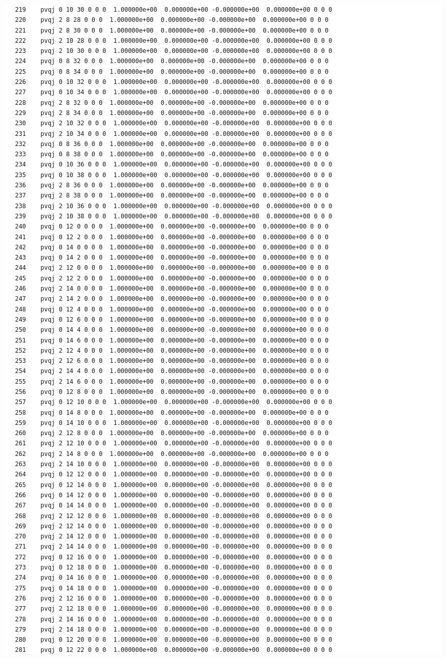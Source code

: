        219    pvqj 0 10 30 0 0 0  1.000000e+00  0.000000e+00 -0.000000e+00  0.000000e+00 0 0 0
       220    pvqj 2 8 28 0 0 0  1.000000e+00  0.000000e+00 -0.000000e+00  0.000000e+00 0 0 0
       221    pvqj 2 8 30 0 0 0  1.000000e+00  0.000000e+00 -0.000000e+00  0.000000e+00 0 0 0
       222    pvqj 2 10 28 0 0 0  1.000000e+00  0.000000e+00 -0.000000e+00  0.000000e+00 0 0 0
       223    pvqj 2 10 30 0 0 0  1.000000e+00  0.000000e+00 -0.000000e+00  0.000000e+00 0 0 0
       224    pvqj 0 8 32 0 0 0  1.000000e+00  0.000000e+00 -0.000000e+00  0.000000e+00 0 0 0
       225    pvqj 0 8 34 0 0 0  1.000000e+00  0.000000e+00 -0.000000e+00  0.000000e+00 0 0 0
       226    pvqj 0 10 32 0 0 0  1.000000e+00  0.000000e+00 -0.000000e+00  0.000000e+00 0 0 0
       227    pvqj 0 10 34 0 0 0  1.000000e+00  0.000000e+00 -0.000000e+00  0.000000e+00 0 0 0
       228    pvqj 2 8 32 0 0 0  1.000000e+00  0.000000e+00 -0.000000e+00  0.000000e+00 0 0 0
       229    pvqj 2 8 34 0 0 0  1.000000e+00  0.000000e+00 -0.000000e+00  0.000000e+00 0 0 0
       230    pvqj 2 10 32 0 0 0  1.000000e+00  0.000000e+00 -0.000000e+00  0.000000e+00 0 0 0
       231    pvqj 2 10 34 0 0 0  1.000000e+00  0.000000e+00 -0.000000e+00  0.000000e+00 0 0 0
       232    pvqj 0 8 36 0 0 0  1.000000e+00  0.000000e+00 -0.000000e+00  0.000000e+00 0 0 0
       233    pvqj 0 8 38 0 0 0  1.000000e+00  0.000000e+00 -0.000000e+00  0.000000e+00 0 0 0
       234    pvqj 0 10 36 0 0 0  1.000000e+00  0.000000e+00 -0.000000e+00  0.000000e+00 0 0 0
       235    pvqj 0 10 38 0 0 0  1.000000e+00  0.000000e+00 -0.000000e+00  0.000000e+00 0 0 0
       236    pvqj 2 8 36 0 0 0  1.000000e+00  0.000000e+00 -0.000000e+00  0.000000e+00 0 0 0
       237    pvqj 2 8 38 0 0 0  1.000000e+00  0.000000e+00 -0.000000e+00  0.000000e+00 0 0 0
       238    pvqj 2 10 36 0 0 0  1.000000e+00  0.000000e+00 -0.000000e+00  0.000000e+00 0 0 0
       239    pvqj 2 10 38 0 0 0  1.000000e+00  0.000000e+00 -0.000000e+00  0.000000e+00 0 0 0
       240    pvqj 0 12 0 0 0 0  1.000000e+00  0.000000e+00 -0.000000e+00  0.000000e+00 0 0 0
       241    pvqj 0 12 2 0 0 0  1.000000e+00  0.000000e+00 -0.000000e+00  0.000000e+00 0 0 0
       242    pvqj 0 14 0 0 0 0  1.000000e+00  0.000000e+00 -0.000000e+00  0.000000e+00 0 0 0
       243    pvqj 0 14 2 0 0 0  1.000000e+00  0.000000e+00 -0.000000e+00  0.000000e+00 0 0 0
       244    pvqj 2 12 0 0 0 0  1.000000e+00  0.000000e+00 -0.000000e+00  0.000000e+00 0 0 0
       245    pvqj 2 12 2 0 0 0  1.000000e+00  0.000000e+00 -0.000000e+00  0.000000e+00 0 0 0
       246    pvqj 2 14 0 0 0 0  1.000000e+00  0.000000e+00 -0.000000e+00  0.000000e+00 0 0 0
       247    pvqj 2 14 2 0 0 0  1.000000e+00  0.000000e+00 -0.000000e+00  0.000000e+00 0 0 0
       248    pvqj 0 12 4 0 0 0  1.000000e+00  0.000000e+00 -0.000000e+00  0.000000e+00 0 0 0
       249    pvqj 0 12 6 0 0 0  1.000000e+00  0.000000e+00 -0.000000e+00  0.000000e+00 0 0 0
       250    pvqj 0 14 4 0 0 0  1.000000e+00  0.000000e+00 -0.000000e+00  0.000000e+00 0 0 0
       251    pvqj 0 14 6 0 0 0  1.000000e+00  0.000000e+00 -0.000000e+00  0.000000e+00 0 0 0
       252    pvqj 2 12 4 0 0 0  1.000000e+00  0.000000e+00 -0.000000e+00  0.000000e+00 0 0 0
       253    pvqj 2 12 6 0 0 0  1.000000e+00  0.000000e+00 -0.000000e+00  0.000000e+00 0 0 0
       254    pvqj 2 14 4 0 0 0  1.000000e+00  0.000000e+00 -0.000000e+00  0.000000e+00 0 0 0
       255    pvqj 2 14 6 0 0 0  1.000000e+00  0.000000e+00 -0.000000e+00  0.000000e+00 0 0 0
       256    pvqj 0 12 8 0 0 0  1.000000e+00  0.000000e+00 -0.000000e+00  0.000000e+00 0 0 0
       257    pvqj 0 12 10 0 0 0  1.000000e+00  0.000000e+00 -0.000000e+00  0.000000e+00 0 0 0
       258    pvqj 0 14 8 0 0 0  1.000000e+00  0.000000e+00 -0.000000e+00  0.000000e+00 0 0 0
       259    pvqj 0 14 10 0 0 0  1.000000e+00  0.000000e+00 -0.000000e+00  0.000000e+00 0 0 0
       260    pvqj 2 12 8 0 0 0  1.000000e+00  0.000000e+00 -0.000000e+00  0.000000e+00 0 0 0
       261    pvqj 2 12 10 0 0 0  1.000000e+00  0.000000e+00 -0.000000e+00  0.000000e+00 0 0 0
       262    pvqj 2 14 8 0 0 0  1.000000e+00  0.000000e+00 -0.000000e+00  0.000000e+00 0 0 0
       263    pvqj 2 14 10 0 0 0  1.000000e+00  0.000000e+00 -0.000000e+00  0.000000e+00 0 0 0
       264    pvqj 0 12 12 0 0 0  1.000000e+00  0.000000e+00 -0.000000e+00  0.000000e+00 0 0 0
       265    pvqj 0 12 14 0 0 0  1.000000e+00  0.000000e+00 -0.000000e+00  0.000000e+00 0 0 0
       266    pvqj 0 14 12 0 0 0  1.000000e+00  0.000000e+00 -0.000000e+00  0.000000e+00 0 0 0
       267    pvqj 0 14 14 0 0 0  1.000000e+00  0.000000e+00 -0.000000e+00  0.000000e+00 0 0 0
       268    pvqj 2 12 12 0 0 0  1.000000e+00  0.000000e+00 -0.000000e+00  0.000000e+00 0 0 0
       269    pvqj 2 12 14 0 0 0  1.000000e+00  0.000000e+00 -0.000000e+00  0.000000e+00 0 0 0
       270    pvqj 2 14 12 0 0 0  1.000000e+00  0.000000e+00 -0.000000e+00  0.000000e+00 0 0 0
       271    pvqj 2 14 14 0 0 0  1.000000e+00  0.000000e+00 -0.000000e+00  0.000000e+00 0 0 0
       272    pvqj 0 12 16 0 0 0  1.000000e+00  0.000000e+00 -0.000000e+00  0.000000e+00 0 0 0
       273    pvqj 0 12 18 0 0 0  1.000000e+00  0.000000e+00 -0.000000e+00  0.000000e+00 0 0 0
       274    pvqj 0 14 16 0 0 0  1.000000e+00  0.000000e+00 -0.000000e+00  0.000000e+00 0 0 0
       275    pvqj 0 14 18 0 0 0  1.000000e+00  0.000000e+00 -0.000000e+00  0.000000e+00 0 0 0
       276    pvqj 2 12 16 0 0 0  1.000000e+00  0.000000e+00 -0.000000e+00  0.000000e+00 0 0 0
       277    pvqj 2 12 18 0 0 0  1.000000e+00  0.000000e+00 -0.000000e+00  0.000000e+00 0 0 0
       278    pvqj 2 14 16 0 0 0  1.000000e+00  0.000000e+00 -0.000000e+00  0.000000e+00 0 0 0
       279    pvqj 2 14 18 0 0 0  1.000000e+00  0.000000e+00 -0.000000e+00  0.000000e+00 0 0 0
       280    pvqj 0 12 20 0 0 0  1.000000e+00  0.000000e+00 -0.000000e+00  0.000000e+00 0 0 0
       281    pvqj 0 12 22 0 0 0  1.000000e+00  0.000000e+00 -0.000000e+00  0.000000e+00 0 0 0